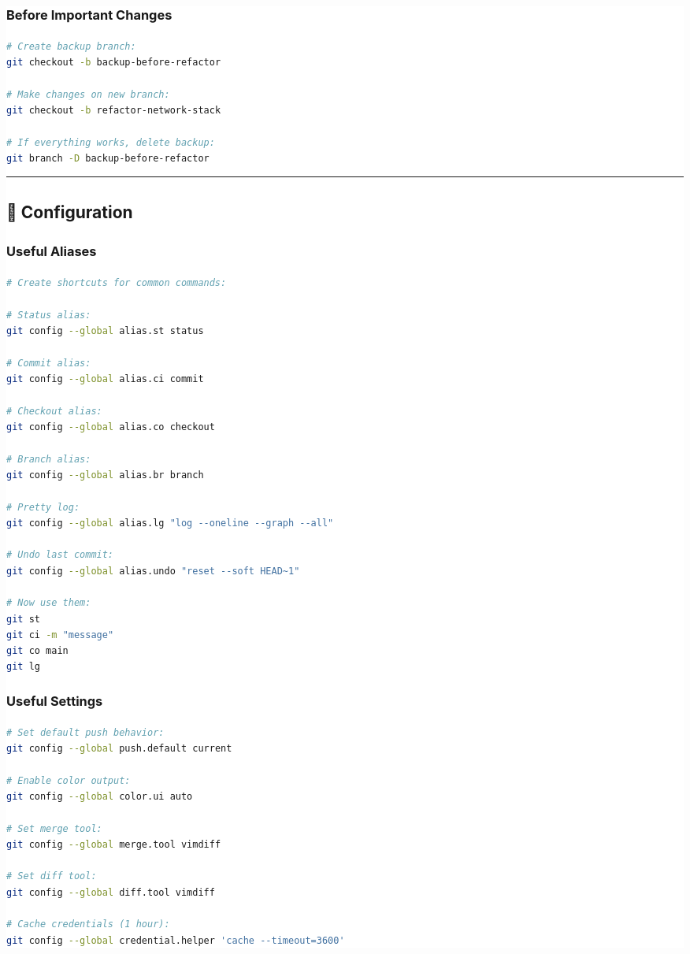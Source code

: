 ### Before Important Changes

```bash
# Create backup branch:
git checkout -b backup-before-refactor

# Make changes on new branch:
git checkout -b refactor-network-stack

# If everything works, delete backup:
git branch -D backup-before-refactor
```

---

## 🔧 Configuration

### Useful Aliases

```bash
# Create shortcuts for common commands:

# Status alias:
git config --global alias.st status

# Commit alias:
git config --global alias.ci commit

# Checkout alias:
git config --global alias.co checkout

# Branch alias:
git config --global alias.br branch

# Pretty log:
git config --global alias.lg "log --oneline --graph --all"

# Undo last commit:
git config --global alias.undo "reset --soft HEAD~1"

# Now use them:
git st
git ci -m "message"
git co main
git lg
```

### Useful Settings

```bash
# Set default push behavior:
git config --global push.default current

# Enable color output:
git config --global color.ui auto

# Set merge tool:
git config --global merge.tool vimdiff

# Set diff tool:
git config --global diff.tool vimdiff

# Cache credentials (1 hour):
git config --global credential.helper 'cache --timeout=3600'
```